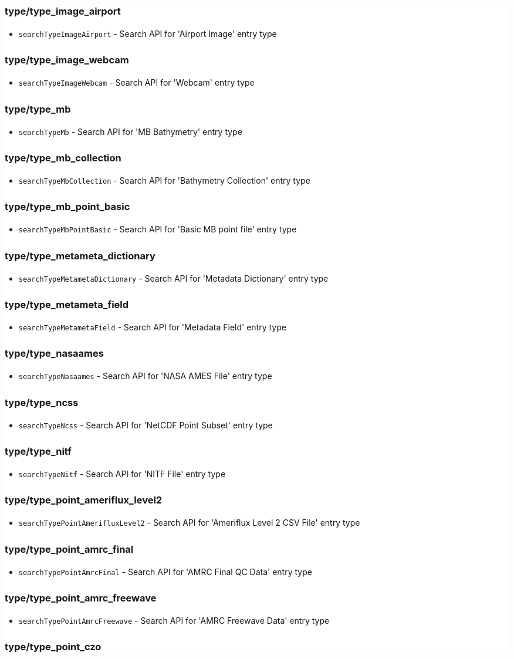 ### type/type_image_airport

* `searchTypeImageAirport` - Search API for 'Airport Image' entry type

### type/type_image_webcam

* `searchTypeImageWebcam` - Search API for 'Webcam' entry type

### type/type_mb

* `searchTypeMb` - Search API for 'MB Bathymetry' entry type

### type/type_mb_collection

* `searchTypeMbCollection` - Search API for 'Bathymetry Collection' entry type

### type/type_mb_point_basic

* `searchTypeMbPointBasic` - Search API for 'Basic MB point file' entry type

### type/type_metameta_dictionary

* `searchTypeMetametaDictionary` - Search API for 'Metadata Dictionary' entry type

### type/type_metameta_field

* `searchTypeMetametaField` - Search API for 'Metadata Field' entry type

### type/type_nasaames

* `searchTypeNasaames` - Search API for 'NASA AMES File' entry type

### type/type_ncss

* `searchTypeNcss` - Search API for 'NetCDF Point Subset' entry type

### type/type_nitf

* `searchTypeNitf` - Search API for 'NITF File' entry type

### type/type_point_ameriflux_level2

* `searchTypePointAmerifluxLevel2` - Search API for 'Ameriflux Level 2 CSV File' entry type

### type/type_point_amrc_final

* `searchTypePointAmrcFinal` - Search API for 'AMRC Final QC Data' entry type

### type/type_point_amrc_freewave

* `searchTypePointAmrcFreewave` - Search API for 'AMRC Freewave  Data' entry type

### type/type_point_czo
